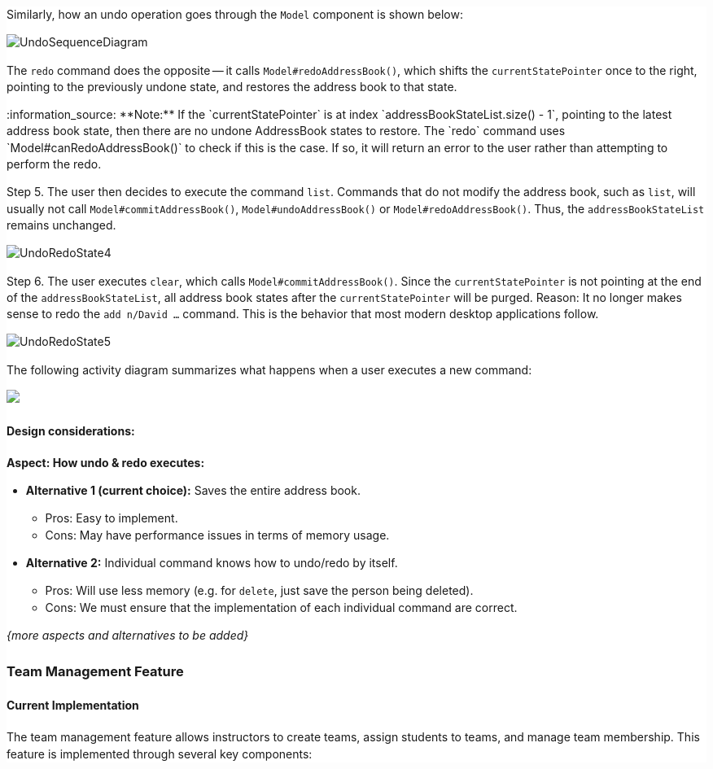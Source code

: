 </div>

Similarly, how an undo operation goes through the `Model` component is shown below:

![UndoSequenceDiagram](images/UndoSequenceDiagram-Model.png)

The `redo` command does the opposite — it calls `Model#redoAddressBook()`, which shifts the `currentStatePointer` once to the right, pointing to the previously undone state, and restores the address book to that state.

<div markdown="span" class="alert alert-info">:information_source: **Note:** If the `currentStatePointer` is at index `addressBookStateList.size() - 1`, pointing to the latest address book state, then there are no undone AddressBook states to restore. The `redo` command uses `Model#canRedoAddressBook()` to check if this is the case. If so, it will return an error to the user rather than attempting to perform the redo.

</div>

Step 5. The user then decides to execute the command `list`. Commands that do not modify the address book, such as `list`, will usually not call `Model#commitAddressBook()`, `Model#undoAddressBook()` or `Model#redoAddressBook()`. Thus, the `addressBookStateList` remains unchanged.

![UndoRedoState4](images/UndoRedoState4.png)

Step 6. The user executes `clear`, which calls `Model#commitAddressBook()`. Since the `currentStatePointer` is not pointing at the end of the `addressBookStateList`, all address book states after the `currentStatePointer` will be purged. Reason: It no longer makes sense to redo the `add n/David …​` command. This is the behavior that most modern desktop applications follow.

![UndoRedoState5](images/UndoRedoState5.png)

The following activity diagram summarizes what happens when a user executes a new command:

<img src="images/CommitActivityDiagram.png" width="250" />

#### Design considerations:

**Aspect: How undo & redo executes:**

- **Alternative 1 (current choice):** Saves the entire address book.

  - Pros: Easy to implement.
  - Cons: May have performance issues in terms of memory usage.

- **Alternative 2:** Individual command knows how to undo/redo by
  itself.
  - Pros: Will use less memory (e.g. for `delete`, just save the person being deleted).
  - Cons: We must ensure that the implementation of each individual command are correct.

_{more aspects and alternatives to be added}_

### Team Management Feature

#### Current Implementation

The team management feature allows instructors to create teams, assign students to teams, and manage team membership. This feature is implemented through several key components:
